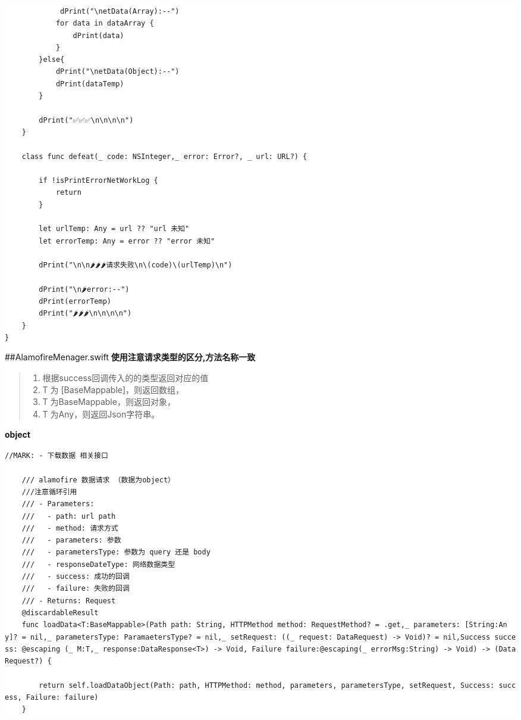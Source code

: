 ```
             dPrint("\netData(Array):--")
            for data in dataArray {
                dPrint(data)
            }
        }else{
            dPrint("\netData(Object):--")
            dPrint(dataTemp)
        }
        
        dPrint("✅✅✅\n\n\n\n")
    }
    
    class func defeat(_ code: NSInteger,_ error: Error?, _ url: URL?) {
        
        if !isPrintErrorNetWorkLog {
            return
        }
        
        let urlTemp: Any = url ?? "url 未知"
        let errorTemp: Any = error ?? "error 未知"
        
        dPrint("\n\n🌶🌶🌶请求失败\n\(code)\(urlTemp)\n")
        
        dPrint("\n🌶error:--")
        dPrint(errorTemp)
        dPrint("🌶🌶🌶\n\n\n\n")
    }
}
```

##AlamofireMenager.swift
**使用注意请求类型的区分,方法名称一致**
>1. 根据success回调传入的<T>的类型返回对应的值
>2. T 为 [BaseMappable]，则返回数组，
>3. T 为BaseMappable，则返回对象，
>4. T 为Any，则返回Json字符串。

**object**
```
//MARK: - 下载数据 相关接口
    
    /// alamofire 数据请求 （数据为object）
    ///注意循环引用
    /// - Parameters:
    ///   - path: url path
    ///   - method: 请求方式
    ///   - parameters: 参数
    ///   - parametersType: 参数为 query 还是 body
    ///   - responseDateType: 网络数据类型
    ///   - success: 成功的回调
    ///   - failure: 失败的回调
    /// - Returns: Request
    @discardableResult
    func loadData<T:BaseMappable>(Path path: String, HTTPMethod method: RequestMethod? = .get,_ parameters: [String:Any]? = nil,_ parametersType: ParamaetersType? = nil,_ setRequest: ((_ request: DataRequest) -> Void)? = nil,Success success: @escaping (_ M:T,_ response:DataResponse<T>) -> Void, Failure failure:@escaping(_ errorMsg:String) -> Void) -> (DataRequest?) {
        
        return self.loadDataObject(Path: path, HTTPMethod: method, parameters, parametersType, setRequest, Success: success, Failure: failure)
    }
```
